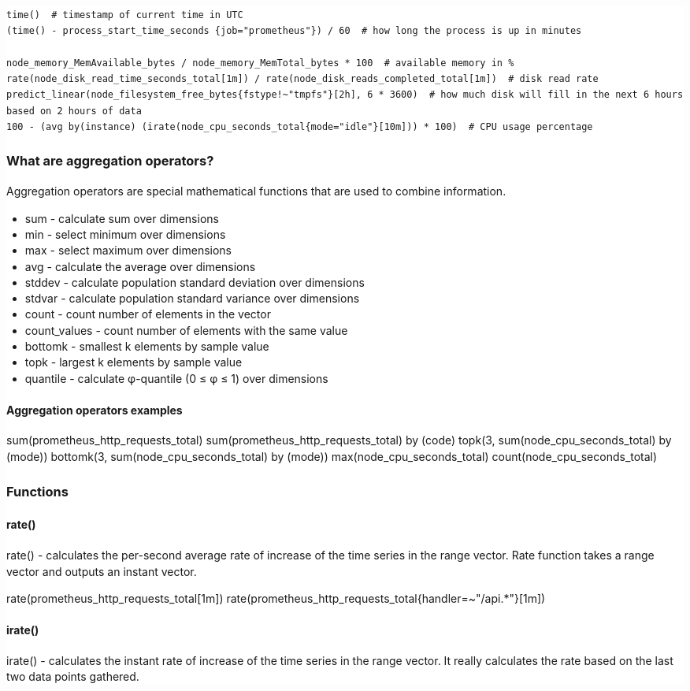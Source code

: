 ```PromQL
time()  # timestamp of current time in UTC
(time() - process_start_time_seconds {job="prometheus"}) / 60  # how long the process is up in minutes

node_memory_MemAvailable_bytes / node_memory_MemTotal_bytes * 100  # available memory in %
rate(node_disk_read_time_seconds_total[1m]) / rate(node_disk_reads_completed_total[1m])  # disk read rate
predict_linear(node_filesystem_free_bytes{fstype!~"tmpfs"}[2h], 6 * 3600)  # how much disk will fill in the next 6 hours based on 2 hours of data
100 - (avg by(instance) (irate(node_cpu_seconds_total{mode="idle"}[10m])) * 100)  # CPU usage percentage
```

### What are aggregation operators?

Aggregation operators are special mathematical functions that are used to combine information.

* sum - calculate sum over dimensions
* min - select minimum over dimensions
* max - select maximum over dimensions
* avg - calculate the average over dimensions
* stddev - calculate population standard deviation over dimensions
* stdvar - calculate population standard variance over dimensions
* count - count number of elements in the vector
* count_values - count number of elements with the same value
* bottomk - smallest k elements by sample value
* topk - largest k elements by sample value
* quantile - calculate φ-quantile (0 ≤ φ ≤ 1) over dimensions

#### Aggregation operators examples

sum(prometheus_http_requests_total)
sum(prometheus_http_requests_total) by (code)
topk(3, sum(node_cpu_seconds_total) by (mode))
bottomk(3, sum(node_cpu_seconds_total) by (mode))
max(node_cpu_seconds_total)
count(node_cpu_seconds_total)

### Functions

#### rate()

rate() - calculates the per-second average rate of increase of the time series in the range vector. Rate function takes a range vector and outputs an instant vector.

rate(prometheus_http_requests_total[1m])
rate(prometheus_http_requests_total{handler=~"/api.*"}[1m])

#### irate()

irate() - calculates the instant rate of increase of the time series in the range vector. It really calculates the rate based on the last two data points gathered.
